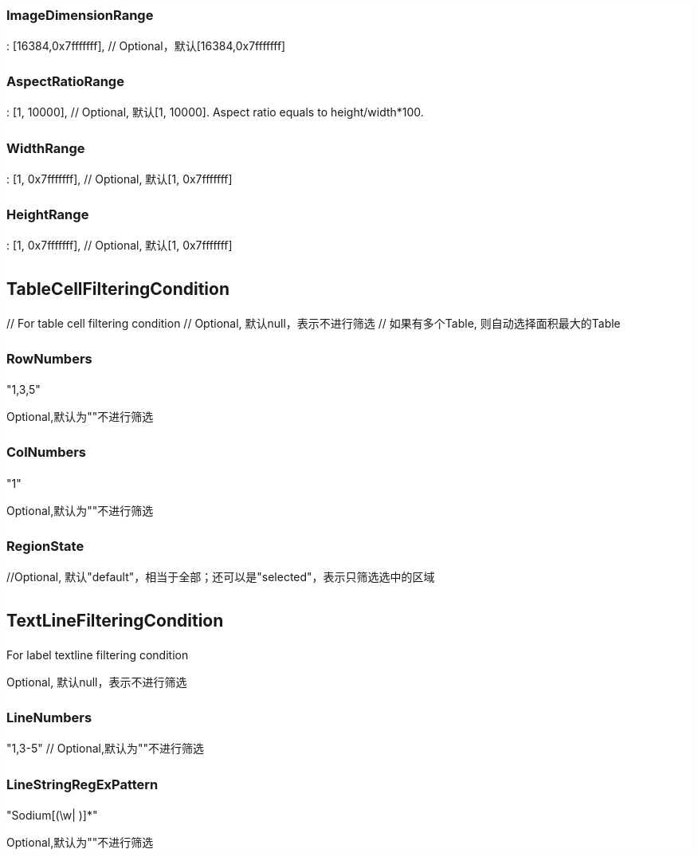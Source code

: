 ### ImageDimensionRange

: [16384,0x7fffffff], // Optional，默认[16384,0x7fffffff]

### AspectRatioRange

: [1, 10000], // Optional, 默认[1, 10000]. Aspect ratio equals to height/width*100.

### WidthRange

: [1, 0x7fffffff], // Optional, 默认[1, 0x7fffffff]

### HeightRange

: [1, 0x7fffffff], // Optional, 默认[1, 0x7fffffff]

## TableCellFilteringCondition

// For table cell filtering condition
// Optional, 默认null，表示不进行筛选
// 如果有多个Table, 则自动选择面积最大的Table

### RowNumbers

"1,3,5"

Optional,默认为""不进行筛选

### ColNumbers

"1"

Optional,默认为""不进行筛选

### RegionState

//Optional, 默认"default"，相当于全部；还可以是"selected"，表示只筛选选中的区域

## TextLineFilteringCondition

For label textline filtering condition

Optional, 默认null，表示不进行筛选

### LineNumbers

"1,3-5"
// Optional,默认为""不进行筛选

### LineStringRegExPattern

"Sodium[(\w| )]*"

Optional,默认为""不进行筛选
